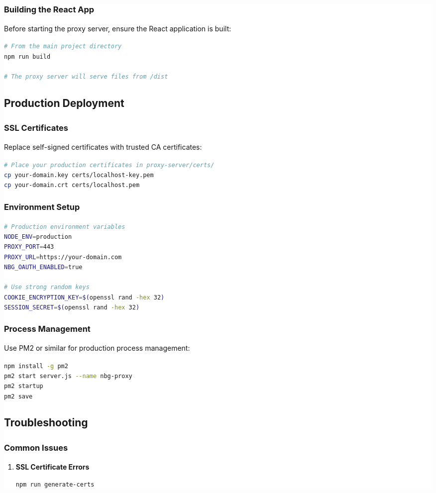 ### Building the React App

Before starting the proxy server, ensure the React application is built:

```bash
# From the main project directory
npm run build

# The proxy server will serve files from /dist
```

## Production Deployment

### SSL Certificates

Replace self-signed certificates with trusted CA certificates:

```bash
# Place your production certificates in proxy-server/certs/
cp your-domain.key certs/localhost-key.pem
cp your-domain.crt certs/localhost.pem
```

### Environment Setup

```bash
# Production environment variables
NODE_ENV=production
PROXY_PORT=443
PROXY_URL=https://your-domain.com
NBG_OAUTH_ENABLED=true

# Use strong random keys
COOKIE_ENCRYPTION_KEY=$(openssl rand -hex 32)
SESSION_SECRET=$(openssl rand -hex 32)
```

### Process Management

Use PM2 or similar for production process management:

```bash
npm install -g pm2
pm2 start server.js --name nbg-proxy
pm2 startup
pm2 save
```

## Troubleshooting

### Common Issues

1. **SSL Certificate Errors**
   ```bash
   npm run generate-certs
   ```
